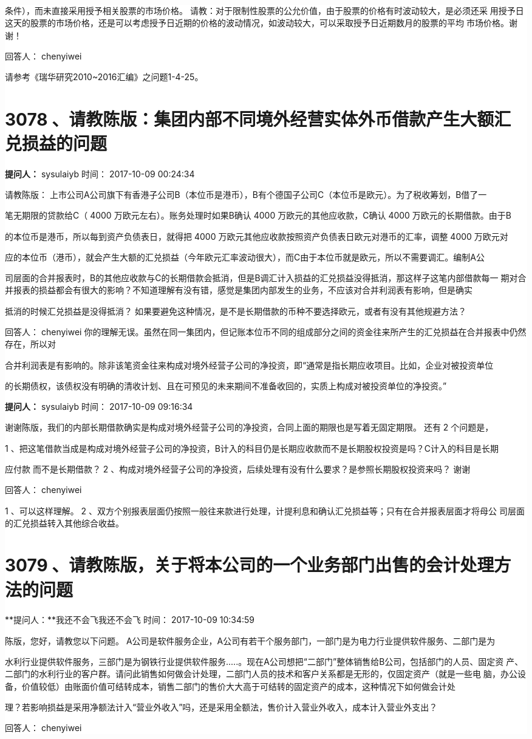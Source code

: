 条件），而未直接采用授予相关股票的市场价格。 请教：对于限制性股票的公允价值，由于股票的价格有时波动较大，是必须还采
用授予日这天的股票的市场价格，还是可以考虑授予日近期的价格的波动情况，如波动较大，可以采取授予日近期数月的股票的平均
市场价格。谢谢！

回答人： chenyiwei

请参考《瑞华研究2010~2016汇编》之问题1-4-25。


# 3078 、请教陈版：集团内部不同境外经营实体外币借款产生大额汇兑损益的问题

**提问人：** sysulaiyb 时间： 2017-10-09 00:24:34

请教陈版： 上市公司A公司旗下有香港子公司B（本位币是港币），B有个德国子公司C（本位币是欧元）。为了税收筹划，B借了一

笔无期限的贷款给C（ 4000 万欧元左右）。账务处理时如果B确认 4000 万欧元的其他应收款，C确认 4000 万欧元的长期借款。由于B

的本位币是港币，所以每到资产负债表日，就得把 4000 万欧元其他应收款按照资产负债表日欧元对港币的汇率，调整 4000 万欧元对

应的本位币（港币），就会产生大额的汇兑损益（今年欧元汇率波动很大），而C由于本位币就是欧元，所以不需要调汇。编制A公

司层面的合并报表时，B的其他应收款与C的长期借款会抵消，但是B调汇计入损益的汇兑损益没得抵消，那这样子这笔内部借款每一
期对合并报表的损益都会有很大的影响？不知道理解有没有错，感觉是集团内部发生的业务，不应该对合并利润表有影响，但是确实

抵消的时候汇兑损益是没得抵消？ 如果要避免这种情况，是不是长期借款的币种不要选择欧元，或者有没有其他规避方法？

回答人： chenyiwei
你的理解无误。虽然在同一集团内，但记账本位币不同的组成部分之间的资金往来所产生的汇兑损益在合并报表中仍然存在，所以对

合并利润表是有影响的。除非该笔资金往来构成对境外经营子公司的净投资，即“通常是指长期应收项目。比如，企业对被投资单位

的长期债权，该债权没有明确的清收计划、且在可预见的未来期间不准备收回的，实质上构成对被投资单位的净投资。”

**提问人：** sysulaiyb 时间： 2017-10-09 09:16:34

谢谢陈版，我们的内部长期借款确实是构成对境外经营子公司的净投资，合同上面的期限也是写着无固定期限。 还有 2 个问题是，

1 、把这笔借款当成是构成对境外经营子公司的净投资，B计入的科目仍是长期应收款而不是长期股权投资是吗？C计入的科目是长期

应付款 而不是长期借款？ 2 、构成对境外经营子公司的净投资，后续处理有没有什么要求？是参照长期股权投资来吗？ 谢谢

回答人： chenyiwei

1 、可以这样理解。 2 、双方个别报表层面仍按照一般往来款进行处理，计提利息和确认汇兑损益等；只有在合并报表层面才将母公
司层面的汇兑损益转入其他综合收益。

# 3079 、请教陈版，关于将本公司的一个业务部门出售的会计处理方法的问题

**提问人：**我还不会飞我还不会飞 时间： 2017-10-09 10:34:59

陈版，您好，请教您以下问题。 A公司是软件服务企业，A公司有若干个服务部门，一部门是为电力行业提供软件服务、二部门是为

水利行业提供软件服务，三部门是为钢铁行业提供软件服务.....。现在A公司想把“二部门”整体销售给B公司，包括部门的人员、固定资
产、二部门的水利行业的客户群。请问此销售如何做会计处理，二部门人员的技术和客户关系都是无形的，仅固定资产（就是一些电
脑，办公设备，价值较低）由账面价值可结转成本，销售二部门的售价大大高于可结转的固定资产的成本，这种情况下如何做会计处

理？若影响损益是采用净额法计入“营业外收入”吗，还是采用全额法，售价计入营业外收入，成本计入营业外支出？

回答人： chenyiwei
